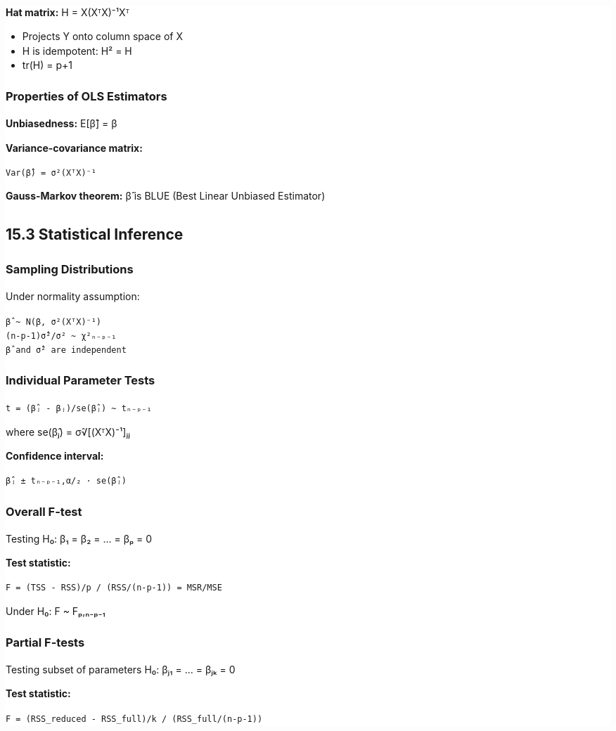 **Hat matrix:** H = X(XᵀX)⁻¹Xᵀ
- Projects Y onto column space of X
- H is idempotent: H² = H
- tr(H) = p+1

### Properties of OLS Estimators

**Unbiasedness:** E[β̂] = β

**Variance-covariance matrix:**
```
Var(β̂) = σ²(XᵀX)⁻¹
```

**Gauss-Markov theorem:** β̂ is BLUE (Best Linear Unbiased Estimator)

## 15.3 Statistical Inference

### Sampling Distributions
Under normality assumption:
```
β̂ ~ N(β, σ²(XᵀX)⁻¹)
(n-p-1)σ̂²/σ² ~ χ²ₙ₋ₚ₋₁
β̂ and σ̂² are independent
```

### Individual Parameter Tests
```
t = (β̂ⱼ - βⱼ)/se(β̂ⱼ) ~ tₙ₋ₚ₋₁
```

where se(β̂ⱼ) = σ̂√[(XᵀX)⁻¹]ⱼⱼ

**Confidence interval:**
```
β̂ⱼ ± tₙ₋ₚ₋₁,α/₂ · se(β̂ⱼ)
```

### Overall F-test
Testing H₀: β₁ = β₂ = ... = βₚ = 0

**Test statistic:**
```
F = (TSS - RSS)/p / (RSS/(n-p-1)) = MSR/MSE
```

Under H₀: F ~ Fₚ,ₙ₋ₚ₋₁

### Partial F-tests
Testing subset of parameters H₀: βⱼ₁ = ... = βⱼₖ = 0

**Test statistic:**
```
F = (RSS_reduced - RSS_full)/k / (RSS_full/(n-p-1))
```
